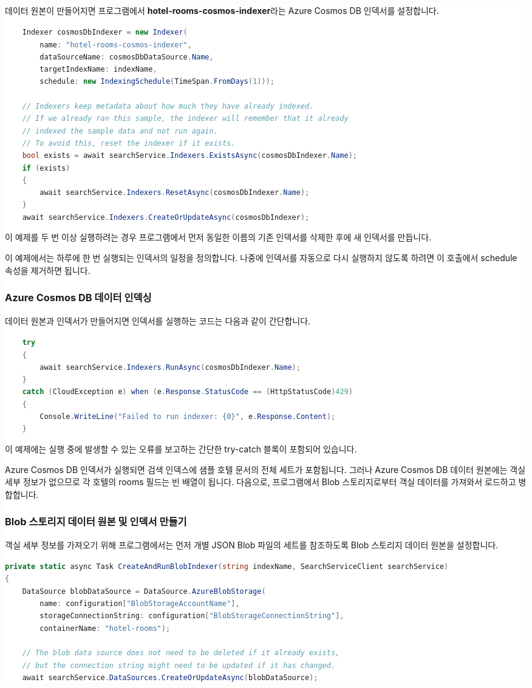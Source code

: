   ```csharp
  ```

데이터 원본이 만들어지면 프로그램에서 **hotel-rooms-cosmos-indexer**라는 Azure Cosmos DB 인덱서를 설정합니다.

```csharp
    Indexer cosmosDbIndexer = new Indexer(
        name: "hotel-rooms-cosmos-indexer",
        dataSourceName: cosmosDbDataSource.Name,
        targetIndexName: indexName,
        schedule: new IndexingSchedule(TimeSpan.FromDays(1)));
    
    // Indexers keep metadata about how much they have already indexed.
    // If we already ran this sample, the indexer will remember that it already
    // indexed the sample data and not run again.
    // To avoid this, reset the indexer if it exists.
    bool exists = await searchService.Indexers.ExistsAsync(cosmosDbIndexer.Name);
    if (exists)
    {
        await searchService.Indexers.ResetAsync(cosmosDbIndexer.Name);
    }
    await searchService.Indexers.CreateOrUpdateAsync(cosmosDbIndexer);
```
이 예제를 두 번 이상 실행하려는 경우 프로그램에서 먼저 동일한 이름의 기존 인덱서를 삭제한 후에 새 인덱서를 만듭니다.

이 예제에서는 하루에 한 번 실행되는 인덱서의 일정을 정의합니다. 나중에 인덱서를 자동으로 다시 실행하지 않도록 하려면 이 호출에서 schedule 속성을 제거하면 됩니다.

### <a name="index-azure-cosmos-db-data"></a>Azure Cosmos DB 데이터 인덱싱

데이터 원본과 인덱서가 만들어지면 인덱서를 실행하는 코드는 다음과 같이 간단합니다.

```csharp
    try
    {
        await searchService.Indexers.RunAsync(cosmosDbIndexer.Name);
    }
    catch (CloudException e) when (e.Response.StatusCode == (HttpStatusCode)429)
    {
        Console.WriteLine("Failed to run indexer: {0}", e.Response.Content);
    }
```

이 예제에는 실행 중에 발생할 수 있는 오류를 보고하는 간단한 try-catch 블록이 포함되어 있습니다.

Azure Cosmos DB 인덱서가 실행되면 검색 인덱스에 샘플 호텔 문서의 전체 세트가 포함됩니다. 그러나 Azure Cosmos DB 데이터 원본에는 객실 세부 정보가 없으므로 각 호텔의 rooms 필드는 빈 배열이 됩니다. 다음으로, 프로그램에서 Blob 스토리지로부터 객실 데이터를 가져와서 로드하고 병합합니다.

### <a name="create-blob-storage-data-source-and-indexer"></a>Blob 스토리지 데이터 원본 및 인덱서 만들기

객실 세부 정보를 가져오기 위해 프로그램에서는 먼저 개별 JSON Blob 파일의 세트를 참조하도록 Blob 스토리지 데이터 원본을 설정합니다.

```csharp
private static async Task CreateAndRunBlobIndexer(string indexName, SearchServiceClient searchService)
{
    DataSource blobDataSource = DataSource.AzureBlobStorage(
        name: configuration["BlobStorageAccountName"],
        storageConnectionString: configuration["BlobStorageConnectionString"],
        containerName: "hotel-rooms");

    // The blob data source does not need to be deleted if it already exists,
    // but the connection string might need to be updated if it has changed.
    await searchService.DataSources.CreateOrUpdateAsync(blobDataSource);
```
